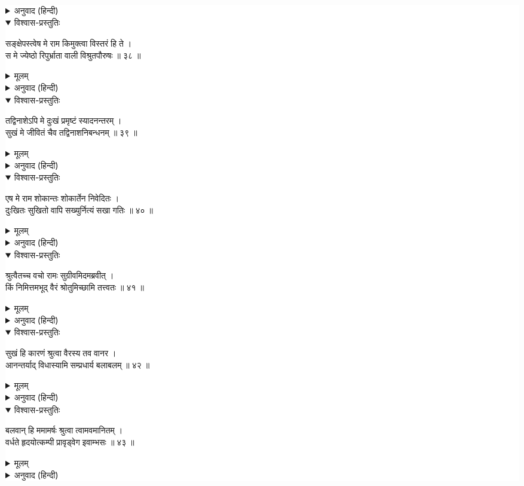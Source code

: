 <details><summary>अनुवाद (हिन्दी)</summary></details>

<details open><summary>विश्वास-प्रस्तुतिः</summary>

सङ्क्षेपस्त्वेष मे राम किमुक्त्वा विस्तरं हि ते ।  
स मे ज्येष्ठो रिपुर्भ्राता वाली विश्रुतपौरुषः ॥ ३८ ॥
</details>

<details><summary>मूलम्</summary></details>

<details><summary>अनुवाद (हिन्दी)</summary></details>

<details open><summary>विश्वास-प्रस्तुतिः</summary>

तद्विनाशेऽपि मे दुःखं प्रमृष्टं स्यादनन्तरम् ।  
सुखं मे जीवितं चैव तद्विनाशनिबन्धनम् ॥ ३९ ॥
</details>

<details><summary>मूलम्</summary></details>

<details><summary>अनुवाद (हिन्दी)</summary></details>

<details open><summary>विश्वास-प्रस्तुतिः</summary>

एष मे राम शोकान्तः शोकार्तेन निवेदितः ।  
दुःखितः सुखितो वापि सख्युर्नित्यं सखा गतिः ॥ ४० ॥
</details>

<details><summary>मूलम्</summary></details>

<details><summary>अनुवाद (हिन्दी)</summary></details>

<details open><summary>विश्वास-प्रस्तुतिः</summary>

श्रुत्वैतच्च वचो रामः सुग्रीवमिदमब्रवीत् ।  
किं निमित्तमभूद् वैरं श्रोतुमिच्छामि तत्त्वतः ॥ ४१ ॥
</details>

<details><summary>मूलम्</summary></details>

<details><summary>अनुवाद (हिन्दी)</summary></details>

<details open><summary>विश्वास-प्रस्तुतिः</summary>

सुखं हि कारणं श्रुत्वा वैरस्य तव वानर ।  
आनन्तर्याद् विधास्यामि सम्प्रधार्य बलाबलम् ॥ ४२ ॥
</details>

<details><summary>मूलम्</summary></details>

<details><summary>अनुवाद (हिन्दी)</summary></details>

<details open><summary>विश्वास-प्रस्तुतिः</summary>

बलवान् हि ममामर्षः श्रुत्वा त्वामवमानितम् ।  
वर्धते हृदयोत्कम्पी प्रावृड्वेग इवाम्भसः ॥ ४३ ॥
</details>

<details><summary>मूलम्</summary></details>

<details><summary>अनुवाद (हिन्दी)</summary></details>
